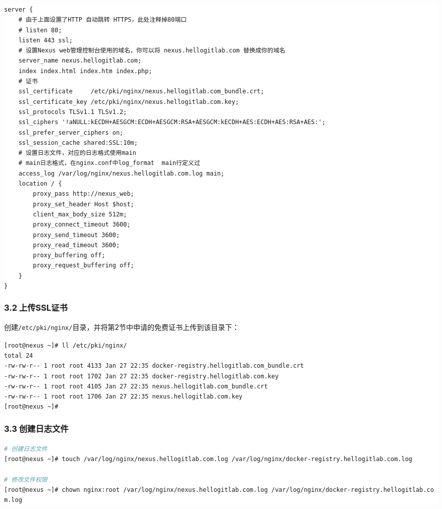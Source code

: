 ```nginx
server {
    # 由于上面设置了HTTP 自动跳转 HTTPS，此处注释掉80端口
    # listen 80;
    listen 443 ssl;
    # 设置Nexus web管理控制台使用的域名，你可以将 nexus.hellogitlab.com 替换成你的域名
    server_name nexus.hellogitlab.com;
    index index.html index.htm index.php;
    # 证书
    ssl_certificate     /etc/pki/nginx/nexus.hellogitlab.com_bundle.crt;
    ssl_certificate_key /etc/pki/nginx/nexus.hellogitlab.com.key;
    ssl_protocols TLSv1.1 TLSv1.2;
    ssl_ciphers '!aNULL:kECDH+AESGCM:ECDH+AESGCM:RSA+AESGCM:kECDH+AES:ECDH+AES:RSA+AES:';
    ssl_prefer_server_ciphers on;
    ssl_session_cache shared:SSL:10m;
    # 设置日志文件，对应的日志格式使用main
    # main日志格式，在nginx.conf中log_format  main行定义过
    access_log /var/log/nginx/nexus.hellogitlab.com.log main;
    location / {
        proxy_pass http://nexus_web;
        proxy_set_header Host $host;
        client_max_body_size 512m;
        proxy_connect_timeout 3600;
        proxy_send_timeout 3600;
        proxy_read_timeout 3600;
        proxy_buffering off;
        proxy_request_buffering off;
    }
}

```



### 3.2 上传SSL证书

创建`/etc/pki/nginx/`目录，并将第2节中申请的免费证书上传到该目录下：

```sh
[root@nexus ~]# ll /etc/pki/nginx/
total 24
-rw-rw-r-- 1 root root 4133 Jan 27 22:35 docker-registry.hellogitlab.com_bundle.crt
-rw-rw-r-- 1 root root 1702 Jan 27 22:35 docker-registry.hellogitlab.com.key
-rw-rw-r-- 1 root root 4105 Jan 27 22:35 nexus.hellogitlab.com_bundle.crt
-rw-rw-r-- 1 root root 1706 Jan 27 22:35 nexus.hellogitlab.com.key
[root@nexus ~]#
```



### 3.3 创建日志文件

```sh
# 创建日志文件
[root@nexus ~]# touch /var/log/nginx/nexus.hellogitlab.com.log /var/log/nginx/docker-registry.hellogitlab.com.log

# 修改文件权限
[root@nexus ~]# chown nginx:root /var/log/nginx/nexus.hellogitlab.com.log /var/log/nginx/docker-registry.hellogitlab.com.log
```
